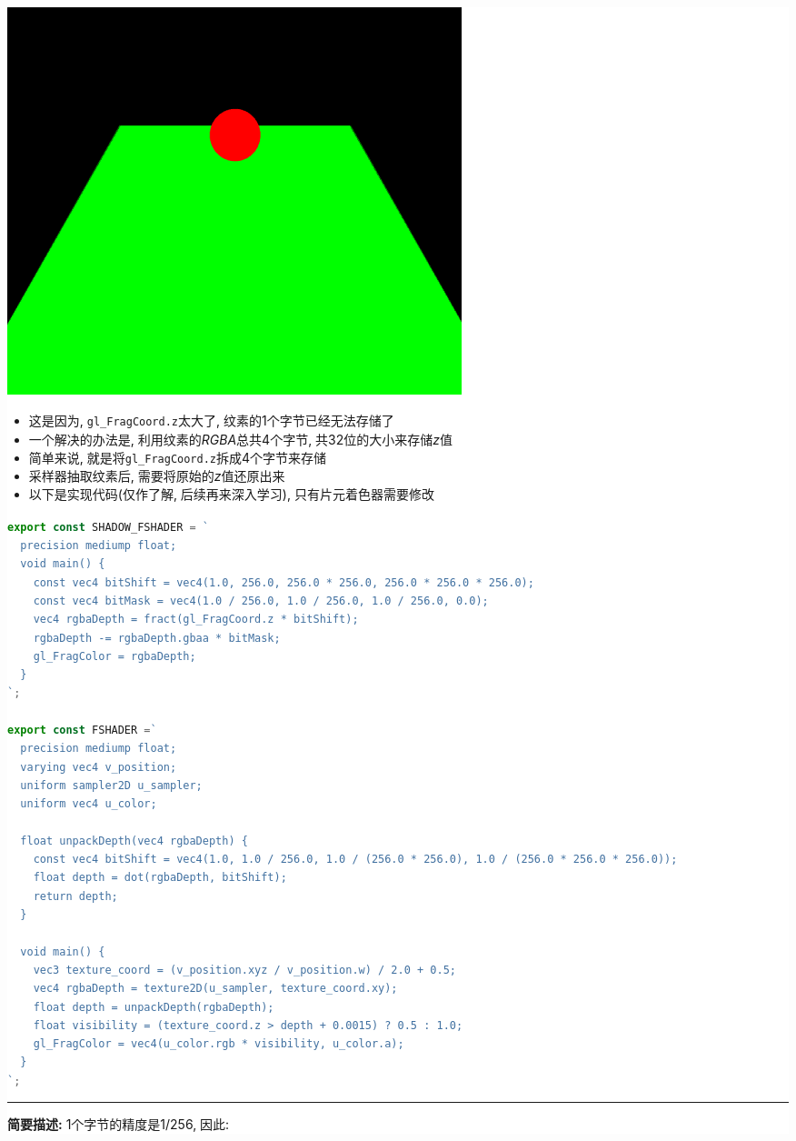   ![](./Assets/shadow-disappear-when-low-precision.png)
+ 这是因为, `gl_FragCoord.z`太大了, 纹素的$1$个字节已经无法存储了
+ 一个解决的办法是, 利用纹素的$RGBA$总共$4$个字节, 共32位的大小来存储$z$值
+ 简单来说, 就是将`gl_FragCoord.z`拆成$4$个字节来存储
+ 采样器抽取纹素后, 需要将原始的$z$值还原出来
+ 以下是实现代码(仅作了解, 后续再来深入学习), 只有片元着色器需要修改
```TypeScript
export const SHADOW_FSHADER = `
  precision mediump float;
  void main() {
    const vec4 bitShift = vec4(1.0, 256.0, 256.0 * 256.0, 256.0 * 256.0 * 256.0);
    const vec4 bitMask = vec4(1.0 / 256.0, 1.0 / 256.0, 1.0 / 256.0, 0.0);
    vec4 rgbaDepth = fract(gl_FragCoord.z * bitShift);
    rgbaDepth -= rgbaDepth.gbaa * bitMask;
    gl_FragColor = rgbaDepth;
  }
`;

export const FSHADER =`
  precision mediump float;
  varying vec4 v_position;
  uniform sampler2D u_sampler;
  uniform vec4 u_color;

  float unpackDepth(vec4 rgbaDepth) {
    const vec4 bitShift = vec4(1.0, 1.0 / 256.0, 1.0 / (256.0 * 256.0), 1.0 / (256.0 * 256.0 * 256.0));
    float depth = dot(rgbaDepth, bitShift);
    return depth;
  }

  void main() {
    vec3 texture_coord = (v_position.xyz / v_position.w) / 2.0 + 0.5;
    vec4 rgbaDepth = texture2D(u_sampler, texture_coord.xy);
    float depth = unpackDepth(rgbaDepth);
    float visibility = (texture_coord.z > depth + 0.0015) ? 0.5 : 1.0;
    gl_FragColor = vec4(u_color.rgb * visibility, u_color.a);
  }
`;
```
***
**简要描述:** $1$个字节的精度是$1/256$, 因此: